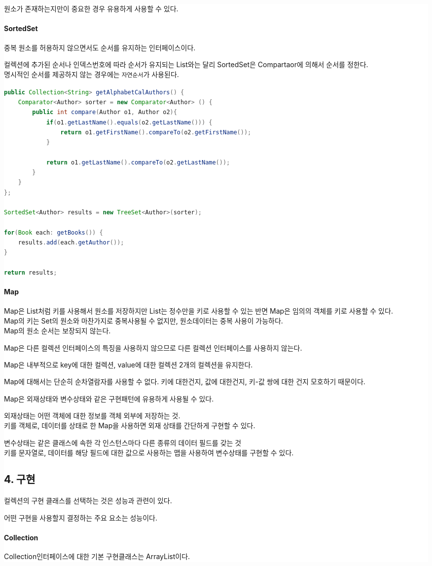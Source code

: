 원소가 존재하는지만이 중요한 경우 유용하게 사용할 수 있다.

#### SortedSet
중복 원소를 허용하지 않으면서도 순서를 유지하는 인터페이스이다.

컬렉션에 추가된 순서나 인덱스번호에 따라 순서가 유지되는 List와는 달리 SortedSet은 Compartaor에 의해서 순서를 정한다.
</br>명시적인 순서를 제공하지 않는 경우에는 `자연순서`가 사용된다.

```java
public Collection<String> getAlphabetCalAuthors() {
	Comparator<Author> sorter = new Comparator<Author> () {
		public int compare(Author o1, Author o2){
			if(o1.getLastName().equals(o2.getLastName())) {
				return o1.getFirstName().compareTo(o2.getFirstName());
			}   
			
			return o1.getLastName().compareTo(o2.getLastName());
        }
    }
};

SortedSet<Author> results = new TreeSet<Author>(sorter);

for(Book each: getBooks()) {
	results.add(each.getAuthor());
}

return results;
```

#### Map
Map은  List처럼 키를 사용해서 원소를 저장하지만 List는 정수만을 키로 사용할 수 있는 반면 Map은 임의의 객체를 키로 사용할 수 있다.
</br>Map의 키는 Set의 원소와 마찬가지로 중복사용될 수 없지만, 원소데이터는 중복 사용이 가능하다.
</br>Map의 원소 순서는 보장되지 않는다.

Map은 다른 컬렉션 인터페이스의 특징을 사용하지 않으므로 다른 컬렉션 인터페이스를 사용하지 않는다.

Map은 내부적으로 key에 대한 컬렉션, value에 대한 컬렉션 2개의 컬렉션을 유지한다.

Map에 대해서는 단순히 순차열람자를 사용할 수 없다. 키에 대한건지, 값에 대한건지, 키-값 쌍에 대한 건지 모호하기 때문이다.

Map은 외재상태와 변수상태와 같은 구현패턴에 유용하게 사용될 수 있다.

외재상태는 어떤 객체에 대한 정보를 객체 외부에 저장하는 것.
</br>키를 객체로, 데이터를 상태로 한 Map을 사용하면 외재 상태를 간단하게 구현할 수 있다.

변수상태는 같은 클래스에 속한 각 인스턴스마다 다른 종류의 데이터 필드를 갖는 것
</br>키를 문자열로, 데이터를 해당 필드에 대한 값으로 사용하는 맵을 사용하여 변수상태를 구현할 수 있다.

## 4. 구현
컬렉션의 구현 클래스를 선택하는 것은 성능과 관련이 있다.

어떤 구현을 사용할지 결정하는 주요 요소는 성능이다.

#### Collection
Collection인터페이스에 대한 기본 구현클래스는 ArrayList이다.
